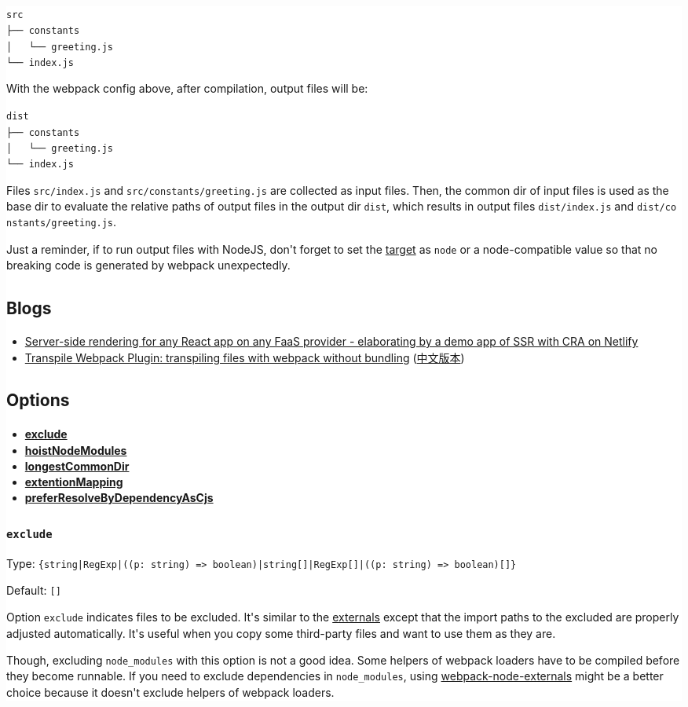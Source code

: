 ```sh
src
├── constants
│   └── greeting.js
└── index.js
```

With the webpack config above, after compilation, output files will be:

```sh
dist
├── constants
│   └── greeting.js
└── index.js
```

Files `src/index.js` and `src/constants/greeting.js` are collected as input files. Then, the common dir of input files is used as the base dir to evaluate the relative paths of output files in the output dir `dist`, which results in output files `dist/index.js` and `dist/constants/greeting.js`.

Just a reminder, if to run output files with NodeJS, don't forget to set the [target](https://webpack.js.org/configuration/target/) as `node` or a node-compatible value so that no breaking code is generated by webpack unexpectedly.

## Blogs

- [Server-side rendering for any React app on any FaaS provider - elaborating by a demo app of SSR with CRA on Netlify](https://github.com/licg9999/server-side-rendering-with-cra-on-netlify)
- [Transpile Webpack Plugin: transpiling files with webpack without bundling](https://medium.com/@licg9999/introducing-transpile-webpack-plugin-b8c86c7b0a21) ([中文版本](https://segmentfault.com/a/1190000043177608))

## Options

- **[exclude](#exclude)**
- **[hoistNodeModules](#hoistnodemodules)**
- **[longestCommonDir](#longestcommondir)**
- **[extentionMapping](#extentionmapping)**
- **[preferResolveByDependencyAsCjs](#preferresolvebydependencyascjs)**

### `exclude`

Type: `{string|RegExp|((p: string) => boolean)|string[]|RegExp[]|((p: string) => boolean)[]}`

Default: `[]`

Option `exclude` indicates files to be excluded. It's similar to the [externals](https://webpack.js.org/configuration/externals/) except that the import paths to the excluded are properly adjusted automatically. It's useful when you copy some third-party files and want to use them as they are.

Though, excluding `node_modules` with this option is not a good idea. Some helpers of webpack loaders have to be compiled before they become runnable. If you need to exclude dependencies in `node_modules`, using [webpack-node-externals](https://github.com/liady/webpack-node-externals) might be a better choice because it doesn't exclude helpers of webpack loaders.

